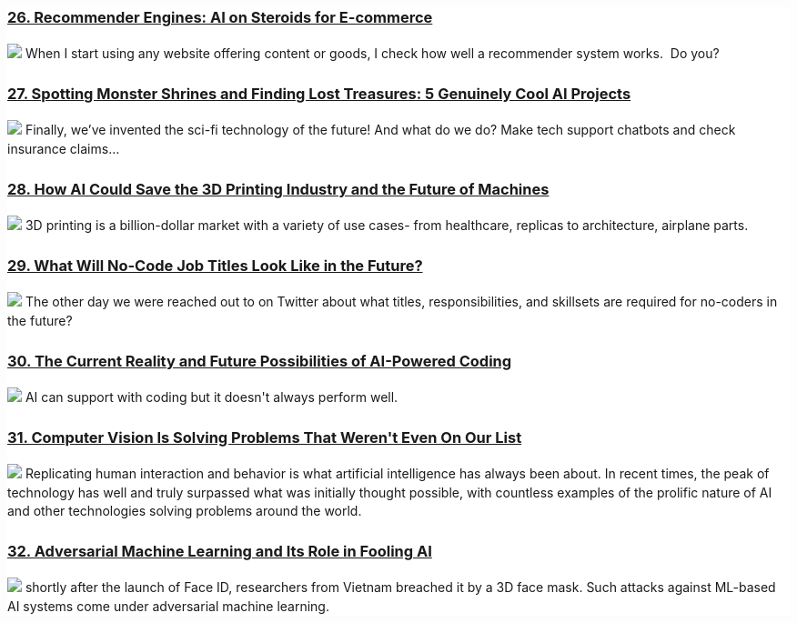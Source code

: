 ### [26. Recommender Engines: AI on Steroids for E-commerce](https://hackernoon.com/recommender-engines-ai-on-steroids-for-e-commerce-5p4d3517)
![](https://cdn.hackernoon.com/images/MqSEHMWT0mgOOhS2eB2SCzkDa563-aycg45j7.jpeg)
When I start using any website offering content or goods, I check how well a recommender system works.  Do you?

### [27. Spotting Monster Shrines and Finding Lost Treasures: 5 Genuinely Cool AI Projects](https://hackernoon.com/spotting-monster-shrines-and-finding-lost-treasures-5-genuinely-cool-ai-projects)
![](https://cdn.hackernoon.com/images/HOQ4fSNNisNcZfjIthmL7q7XGBq2-p1836i7.jpeg)
Finally, we’ve invented the sci-fi technology of the future! And what do we do? Make tech support chatbots and check insurance claims…

### [28. How AI Could Save the 3D Printing Industry and the Future of Machines](https://hackernoon.com/how-ai-could-save-the-3d-printing-industry-and-the-future-of-machines-rc4i38h4)
![](https://cdn.hackernoon.com/images/qz2qe3y5m.gif)
3D printing is a billion-dollar market with a variety of use cases- from healthcare, replicas to architecture, airplane parts.

### [29. What Will No-Code Job Titles Look Like in the Future?](https://hackernoon.com/what-will-no-code-job-titles-look-like-in-the-future-r2343z8g)
![](https://cdn.hackernoon.com/images/tdi33nkn.jpg)
The other day we were reached out to on Twitter about what titles, responsibilities, and skillsets are required for no-coders in the future?

### [30. The Current Reality and Future Possibilities of AI-Powered Coding](https://hackernoon.com/the-current-reality-and-future-possibilities-of-ai-powered-coding)
![](https://cdn.hackernoon.com/images/q53DzOPLYmXGv4I3x5voCqCSqf02-yyb2lcu.jpeg)
AI can support with coding but it doesn't always perform well.

### [31. Computer Vision Is Solving Problems That Weren't Even On Our List](https://hackernoon.com/computer-vision-is-solving-problems-that-werent-even-on-our-list-ybfu3ys2)
![](images/h5cr3yss.gif)
Replicating human interaction and behavior is what artificial intelligence has always been about. In recent times, the peak of technology has well and truly surpassed what was initially thought possible, with countless examples of the prolific nature of AI and other technologies solving problems around the world. 

### [32. Adversarial Machine Learning and Its Role in Fooling AI](https://hackernoon.com/adversarial-machine-learning-and-its-role-in-fooling-ai-3z4k3447)
![](https://cdn.hackernoon.com/images/hQ098u52DzPm2Y4UITQcQXtLRAk2-uf1n32bl.jpeg)
shortly after the launch of Face ID, researchers from Vietnam breached it by a 3D face mask. Such attacks against ML-based AI systems come under adversarial machine learning.
